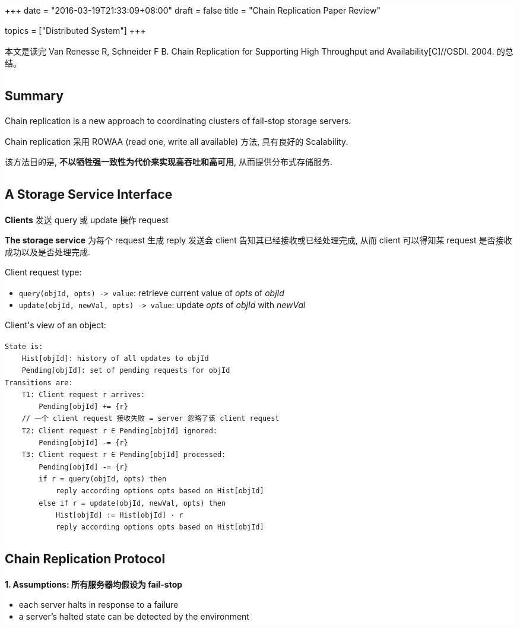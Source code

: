 +++
date = "2016-03-19T21:33:09+08:00"
draft = false
title = "Chain Replication Paper Review"

topics = ["Distributed System"]
+++

本文是读完 Van Renesse R, Schneider F B. Chain Replication for Supporting High Throughput and Availability[C]//OSDI. 2004. 的总结。

Summary
---
Chain replication is a new approach to coordinating clusters of fail-stop storage servers.

Chain replication 采用 ROWAA (read one, write all available) 方法, 具有良好的 Scalability.

该方法目的是, **不以牺牲强一致性为代价来实现高吞吐和高可用**, 从而提供分布式存储服务. 

A Storage Service Interface
---
**Clients** 发送 query 或 update 操作 request

**The storage service** 为每个 request 生成 reply 发送会 client 告知其已经接收或已经处理完成, 从而 client 可以得知某 request 是否接收成功以及是否处理完成. 

Client request type:

- `query(objId, opts) -> value`: retrieve current value of *opts* of *objId*
- `update(objId, newVal, opts) -> value`: update *opts* of *objId* with *newVal*

Client's view of an object:
    
    State is:
    	Hist[objId]: history of all updates to objId
    	Pending[objId]: set of pending requests for objId
    Transitions are:
    	T1: Client request r arrives: 
    		Pending[objId] += {r}
    	// 一个 client request 接收失败 = server 忽略了该 client request
    	T2: Client request r ∈ Pending[objId] ignored: 
    		Pending[objId] -= {r}
    	T3: Client request r ∈ Pending[objId] processed: 
    		Pending[objId] -= {r}
    		if r = query(objId, opts) then 
    			reply according options opts based on Hist[objId]
    		else if r = update(objId, newVal, opts) then
    			Hist[objId] := Hist[objId] · r
    			reply according options opts based on Hist[objId]


Chain Replication Protocol
---
**1. Assumptions: 所有服务器均假设为 fail-stop**

- each server halts in response to a failure
- a server’s halted state can be detected by the environment
